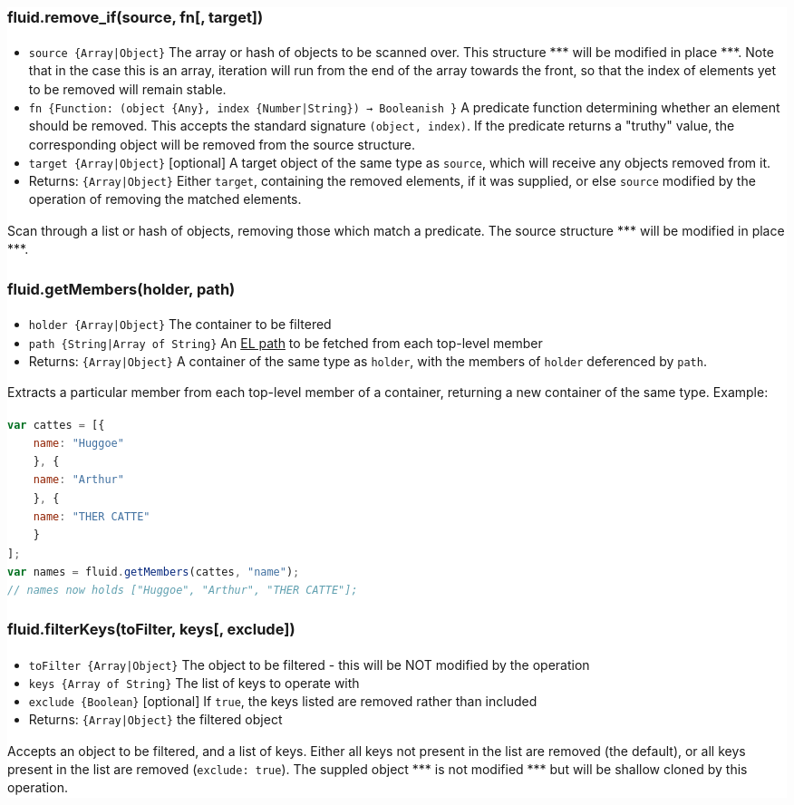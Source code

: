 ### fluid.remove_if(source, fn[, target])

* `source {Array|Object}` The array or hash of objects to be scanned over. This structure *** will be modified in place ***. Note that in the case this is an array,
iteration will run from the end of the array towards the front, so that the index of elements yet to be removed will remain stable.
* `fn {Function: (object {Any}, index {Number|String}) → Booleanish }` A predicate function determining whether an element should be
removed. This accepts the standard signature `(object, index)`. If the predicate returns a "truthy" value, the corresponding object
will be removed from the source structure.
* `target {Array|Object}` [optional] A target object of the same type as `source`, which will
receive any objects removed from it.
* Returns: `{Array|Object}` Either `target`, containing the removed elements, if it was supplied, or else `source`
modified by the operation of removing the matched elements.

Scan through a list or hash of objects, removing those which match a predicate. The source structure *** will be modified in place ***.

### fluid.getMembers(holder, path)

* `holder {Array|Object}` The container to be filtered
* `path {String|Array of String}` An [EL path](FrameworkConcepts.md#el-paths) to be fetched from each top-level member
* Returns: `{Array|Object}` A container of the same type as `holder`, with the members of `holder` deferenced by `path`.

Extracts a particular member from each top-level member of a container, returning a new container of the same type. Example:

```javascript
var cattes = [{
    name: "Huggoe"
    }, {
    name: "Arthur"
    }, {
    name: "THER CATTE"
    }
];
var names = fluid.getMembers(cattes, "name");
// names now holds ["Huggoe", "Arthur", "THER CATTE"]; 
```


### fluid.filterKeys(toFilter, keys[, exclude])

* `toFilter {Array|Object}` The object to be filtered - this will be NOT modified by the operation
* `keys {Array of String}` The list of keys to operate with
* `exclude {Boolean}` [optional] If `true`, the keys listed are removed rather than included
* Returns: `{Array|Object}` the filtered object

Accepts an object to be filtered, and a list of keys. Either all keys not present in
the list are removed (the default), or all keys present in the list are removed (`exclude: true`). The suppled object *** is not modified *** but will be shallow cloned by this operation.
 